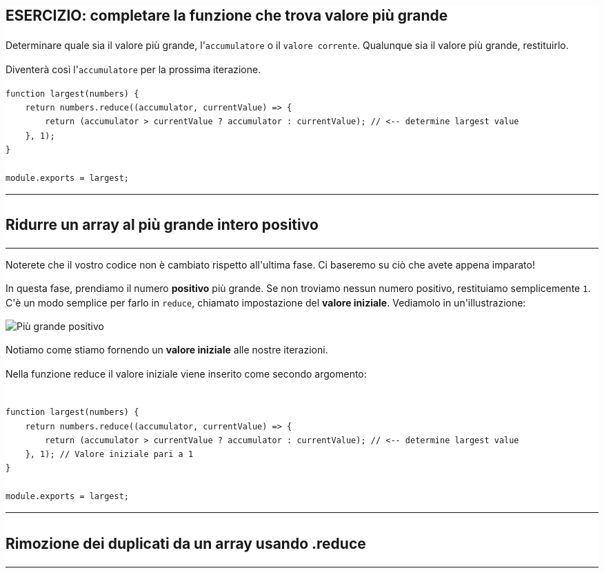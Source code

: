 
ESERCIZIO: completare la funzione che trova valore più grande
-----------------------------------------------

Determinare quale sia il valore più grande, l'`accumulatore` o il `valore corrente`. Qualunque sia il valore più grande, restituirlo.

Diventerà così l'`accumulatore` per la prossima iterazione.

```
function largest(numbers) {
    return numbers.reduce((accumulator, currentValue) => {
        return (accumulator > currentValue ? accumulator : currentValue); // <-- determine largest value
    }, 1);
}

module.exports = largest;

```

---

## Ridurre un array al più grande intero positivo
----------------

Noterete che il vostro codice non è cambiato rispetto all'ultima fase. Ci baseremo su ciò che avete appena imparato!

In questa fase, prendiamo il numero **positivo** più grande. Se non troviamo nessun numero positivo, restituiamo semplicemente `1`. C'è un modo semplice per farlo in `reduce`, chiamato impostazione del **valore iniziale**. Vediamolo in un'illustrazione:

![Più grande positivo](https://res.cloudinary.com/divzjiip8/image/upload/v1579545363/Frame_31_kmet6p.png)

Notiamo come stiamo fornendo un **valore iniziale** alle nostre iterazioni.

Nella funzione reduce il valore iniziale viene inserito come secondo argomento:

```

function largest(numbers) {
    return numbers.reduce((accumulator, currentValue) => {
        return (accumulator > currentValue ? accumulator : currentValue); // <-- determine largest value
    }, 1); // Valore iniziale pari a 1
}

module.exports = largest;

```
---


## Rimozione dei duplicati da un array usando .reduce
-------------------
